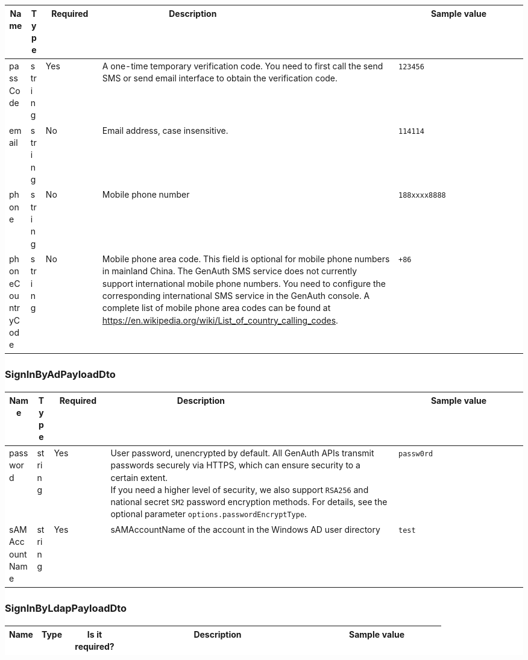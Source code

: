 | Name             | Type   | <div style="width:80px">Required</div> | <div style="width:300px">Description</div>                                                                                                                                                                                                                                                                                                                                                          | <div style="width:200px">Sample value</div> |
| ---------------- | ------ | -------------------------------------- | --------------------------------------------------------------------------------------------------------------------------------------------------------------------------------------------------------------------------------------------------------------------------------------------------------------------------------------------------------------------------------------------------- | ------------------------------------------- |
| passCode         | string | Yes                                    | A one-time temporary verification code. You need to first call the send SMS or send email interface to obtain the verification code.                                                                                                                                                                                                                                                                | `123456`                                    |
| email            | string | No                                     | Email address, case insensitive.                                                                                                                                                                                                                                                                                                                                                                    | `114114`                                    |
| phone            | string | No                                     | Mobile phone number                                                                                                                                                                                                                                                                                                                                                                                 | `188xxxx8888`                               |
| phoneCountryCode | string | No                                     | Mobile phone area code. This field is optional for mobile phone numbers in mainland China. The GenAuth SMS service does not currently support international mobile phone numbers. You need to configure the corresponding international SMS service in the GenAuth console. A complete list of mobile phone area codes can be found at https://en.wikipedia.org/wiki/List_of_country_calling_codes. | `+86`                                       |

### <a id="SignInByAdPayloadDto"></a> SignInByAdPayloadDto

| Name           | Type   | <div style="width:80px">Required</div> | <div style="width:300px">Description</div>                                                                                                                                                                                                                                                                                                             | <div style="width:200px">Sample value</div> |
| -------------- | ------ | -------------------------------------- | ------------------------------------------------------------------------------------------------------------------------------------------------------------------------------------------------------------------------------------------------------------------------------------------------------------------------------------------------------ | ------------------------------------------- |
| password       | string | Yes                                    | User password, unencrypted by default. All GenAuth APIs transmit passwords securely via HTTPS, which can ensure security to a certain extent. <br> If you need a higher level of security, we also support `RSA256` and national secret `SM2` password encryption methods. For details, see the optional parameter `options.passwordEncryptType`. <br> | `passw0rd`                                  |
| sAMAccountName | string | Yes                                    | sAMAccountName of the account in the Windows AD user directory                                                                                                                                                                                                                                                                                         | `test`                                      |

### <a id="SignInByLdapPayloadDto"></a> SignInByLdapPayloadDto

| Name           | Type   | <div style="width:80px">Is it required?</div> | <div style="width:300px">Description</div>                                                                                                                                                                                                                                                                                                             | <div style="width:200px">Sample value</div> |
| -------------- | ------ | --------------------------------------------- | ------------------------------------------------------------------------------------------------------------------------------------------------------------------------------------------------------------------------------------------------------------------------------------------------------------------------------------------------------ | ------------------------------------------- |